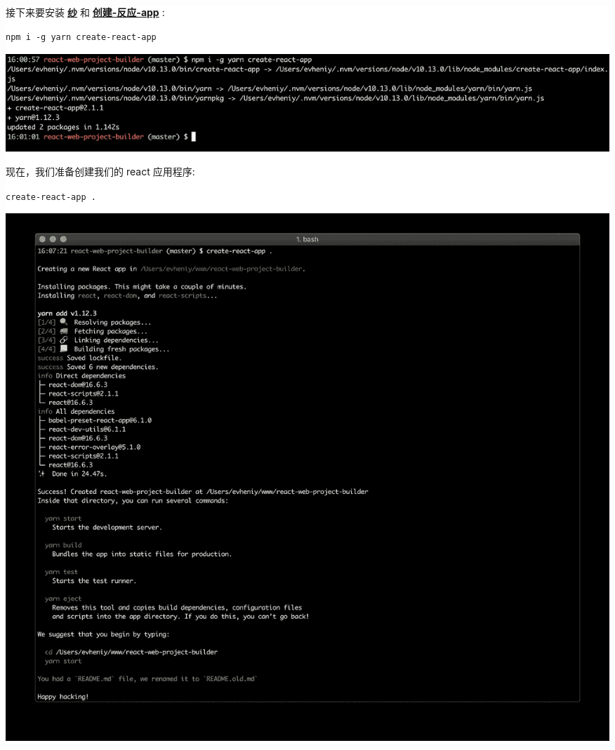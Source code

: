 接下来要安装 [**纱**](https://yarnpkg.com/lang/en/) 和 [**创建-反应-app**](https://github.com/facebook/create-react-app) :

```
npm i -g yarn create-react-app
```

![](img/408ff94a0bdad4d52a262db0bec84fc8.png)

现在，我们准备创建我们的 react 应用程序:

```
create-react-app .
```

![](img/550f5de5cb950bfc9a32148d4982a97d.png)
